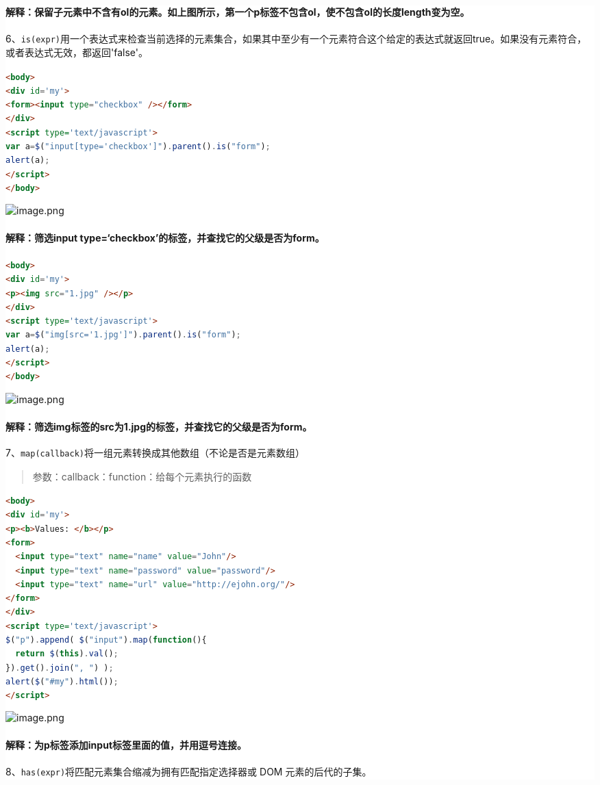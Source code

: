 #### 解释：保留子元素中不含有ol的元素。如上图所示，第一个p标签不包含ol，使不包含ol的长度length变为空。

6、`is(expr)`用一个表达式来检查当前选择的元素集合，如果其中至少有一个元素符合这个给定的表达式就返回true。如果没有元素符合，或者表达式无效，都返回'false'。 
```html
<body>
<div id='my'>
<form><input type="checkbox" /></form>
</div>
<script type='text/javascript'>
var a=$("input[type='checkbox']").parent().is("form");
alert(a);
</script>
</body>
```
![image.png](https://upload-images.jianshu.io/upload_images/13570975-3244d601b111763d.png?imageMogr2/auto-orient/strip%7CimageView2/2/w/1240)
#### 解释：筛选input type=‘checkbox’的标签，并查找它的父级是否为form。
```html
<body>
<div id='my'>
<p><img src="1.jpg" /></p>
</div>
<script type='text/javascript'>
var a=$("img[src='1.jpg']").parent().is("form");
alert(a);
</script>
</body>
```
![image.png](https://upload-images.jianshu.io/upload_images/13570975-66d8e246b7222934.png?imageMogr2/auto-orient/strip%7CimageView2/2/w/1240)
#### 解释：筛选img标签的src为1.jpg的标签，并查找它的父级是否为form。
7、`map(callback)`将一组元素转换成其他数组（不论是否是元素数组）
>参数：callback：function：给每个元素执行的函数

```html
<body>
<div id='my'>
<p><b>Values: </b></p>
<form>
  <input type="text" name="name" value="John"/>
  <input type="text" name="password" value="password"/>
  <input type="text" name="url" value="http://ejohn.org/"/>
</form>
</div>
<script type='text/javascript'>
$("p").append( $("input").map(function(){
  return $(this).val();
}).get().join(", ") );
alert($("#my").html());
</script>
```
![image.png](https://upload-images.jianshu.io/upload_images/13570975-533e27ff87d6a8e3.png?imageMogr2/auto-orient/strip%7CimageView2/2/w/1240)
#### 解释：为p标签添加input标签里面的值，并用逗号连接。
8、`has(expr)`将匹配元素集合缩减为拥有匹配指定选择器或 DOM 元素的后代的子集。
